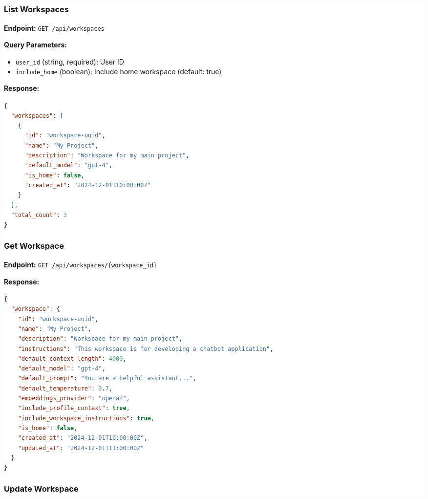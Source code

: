 ### List Workspaces

**Endpoint:** `GET /api/workspaces`

**Query Parameters:**
- `user_id` (string, required): User ID
- `include_home` (boolean): Include home workspace (default: true)

**Response:**
```json
{
  "workspaces": [
    {
      "id": "workspace-uuid",
      "name": "My Project",
      "description": "Workspace for my main project",
      "default_model": "gpt-4",
      "is_home": false,
      "created_at": "2024-12-01T10:00:00Z"
    }
  ],
  "total_count": 3
}
```

### Get Workspace

**Endpoint:** `GET /api/workspaces/{workspace_id}`

**Response:**
```json
{
  "workspace": {
    "id": "workspace-uuid",
    "name": "My Project",
    "description": "Workspace for my main project",
    "instructions": "This workspace is for developing a chatbot application",
    "default_context_length": 4000,
    "default_model": "gpt-4",
    "default_prompt": "You are a helpful assistant...",
    "default_temperature": 0.7,
    "embeddings_provider": "openai",
    "include_profile_context": true,
    "include_workspace_instructions": true,
    "is_home": false,
    "created_at": "2024-12-01T10:00:00Z",
    "updated_at": "2024-12-01T11:00:00Z"
  }
}
```

### Update Workspace
